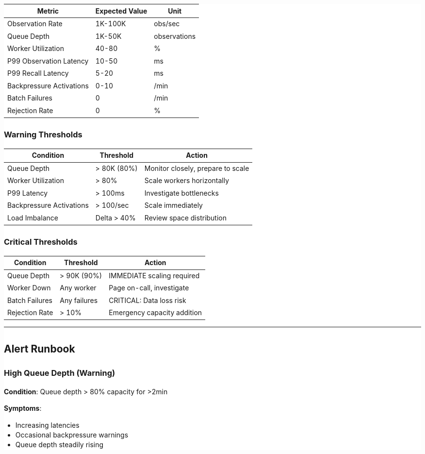 | Metric | Expected Value | Unit |
|--------|----------------|------|
| Observation Rate | 1K-100K | obs/sec |
| Queue Depth | 1K-50K | observations |
| Worker Utilization | 40-80 | % |
| P99 Observation Latency | 10-50 | ms |
| P99 Recall Latency | 5-20 | ms |
| Backpressure Activations | 0-10 | /min |
| Batch Failures | 0 | /min |
| Rejection Rate | 0 | % |

### Warning Thresholds

| Condition | Threshold | Action |
|-----------|-----------|--------|
| Queue Depth | > 80K (80%) | Monitor closely, prepare to scale |
| Worker Utilization | > 80% | Scale workers horizontally |
| P99 Latency | > 100ms | Investigate bottlenecks |
| Backpressure Activations | > 100/sec | Scale immediately |
| Load Imbalance | Delta > 40% | Review space distribution |

### Critical Thresholds

| Condition | Threshold | Action |
|-----------|-----------|--------|
| Queue Depth | > 90K (90%) | IMMEDIATE scaling required |
| Worker Down | Any worker | Page on-call, investigate |
| Batch Failures | Any failures | CRITICAL: Data loss risk |
| Rejection Rate | > 10% | Emergency capacity addition |

---

## Alert Runbook

### High Queue Depth (Warning)

**Condition**: Queue depth > 80% capacity for >2min

**Symptoms**:
- Increasing latencies
- Occasional backpressure warnings
- Queue depth steadily rising
